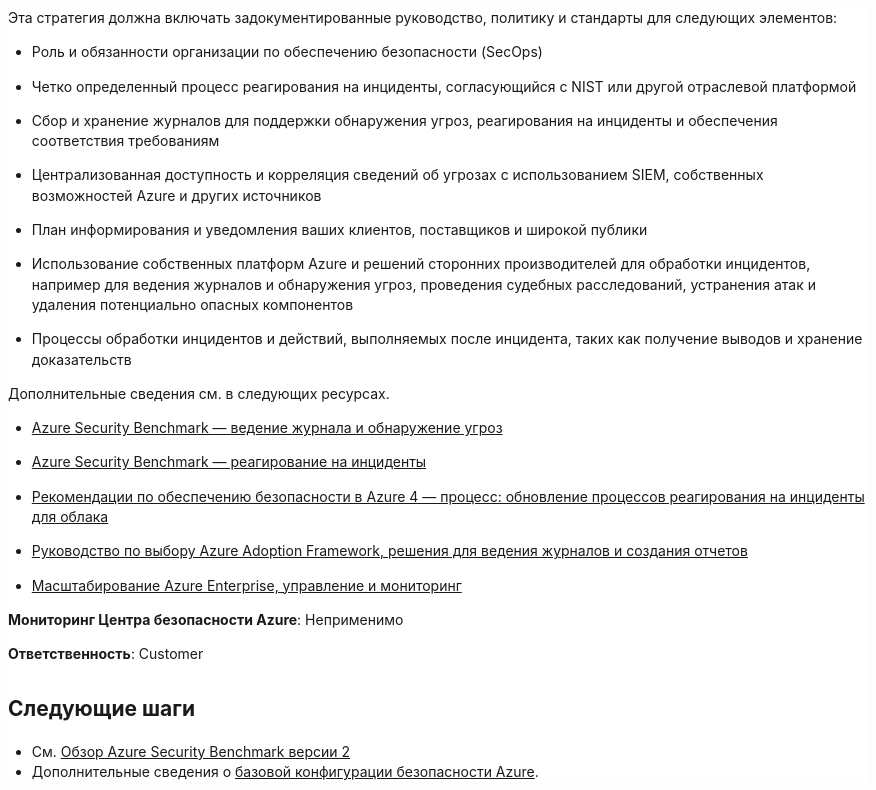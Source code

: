 Эта стратегия должна включать задокументированные руководство, политику и стандарты для следующих элементов: 

-   Роль и обязанности организации по обеспечению безопасности (SecOps) 

-   Четко определенный процесс реагирования на инциденты, согласующийся с NIST или другой отраслевой платформой 

-   Сбор и хранение журналов для поддержки обнаружения угроз, реагирования на инциденты и обеспечения соответствия требованиям

-   Централизованная доступность и корреляция сведений об угрозах с использованием SIEM, собственных возможностей Azure и других источников 

-   План информирования и уведомления ваших клиентов, поставщиков и широкой публики

-   Использование собственных платформ Azure и решений сторонних производителей для обработки инцидентов, например для ведения журналов и обнаружения угроз, проведения судебных расследований, устранения атак и удаления потенциально опасных компонентов

-   Процессы обработки инцидентов и действий, выполняемых после инцидента, таких как получение выводов и хранение доказательств

Дополнительные сведения см. в следующих ресурсах.

- [Azure Security Benchmark — ведение журнала и обнаружение угроз](../security/benchmarks/security-controls-v2-logging-threat-detection.md)

- [Azure Security Benchmark — реагирование на инциденты](../security/benchmarks/security-controls-v2-incident-response.md)

- [Рекомендации по обеспечению безопасности в Azure 4 — процесс: обновление процессов реагирования на инциденты для облака](/azure/cloud-adoption-framework/security/security-top-10#4-process-update-incident-response-ir-processes-for-cloud)

- [Руководство по выбору Azure Adoption Framework, решения для ведения журналов и создания отчетов](/azure/cloud-adoption-framework/decision-guides/logging-and-reporting/)

- [Масштабирование Azure Enterprise, управление и мониторинг](/azure/cloud-adoption-framework/ready/enterprise-scale/management-and-monitoring)

**Мониторинг Центра безопасности Azure**: Неприменимо

**Ответственность**: Customer

## <a name="next-steps"></a>Следующие шаги

- См. [Обзор Azure Security Benchmark версии 2](../security/benchmarks/overview.md)
- Дополнительные сведения о [базовой конфигурации безопасности Azure](../security/benchmarks/security-baselines-overview.md).
